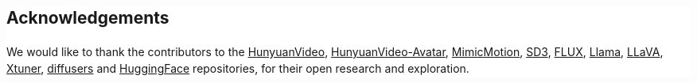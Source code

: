 ## Acknowledgements

We would like to thank the contributors to the [HunyuanVideo](https://github.com/Tencent/HunyuanVideo), [HunyuanVideo-Avatar](https://github.com/Tencent-Hunyuan/HunyuanVideo-Avatar), [MimicMotion](https://github.com/Tencent/MimicMotion), [SD3](https://huggingface.co/stabilityai/stable-diffusion-3-medium), [FLUX](https://github.com/black-forest-labs/flux), [Llama](https://github.com/meta-llama/llama), [LLaVA](https://github.com/haotian-liu/LLaVA), [Xtuner](https://github.com/InternLM/xtuner), [diffusers](https://github.com/huggingface/diffusers) and [HuggingFace](https://huggingface.co) repositories, for their open research and exploration. 
